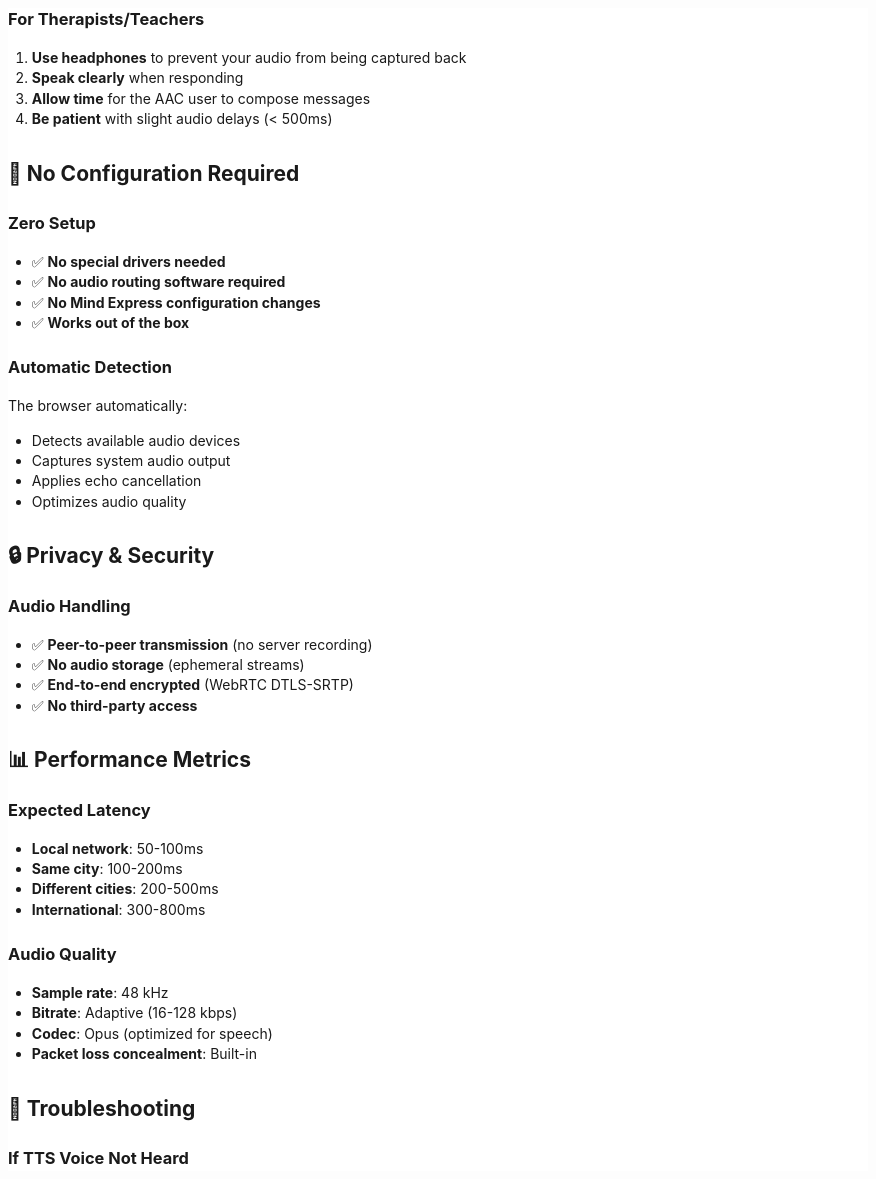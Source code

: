 ### For Therapists/Teachers
1. **Use headphones** to prevent your audio from being captured back
2. **Speak clearly** when responding
3. **Allow time** for the AAC user to compose messages
4. **Be patient** with slight audio delays (< 500ms)

## 🚀 No Configuration Required

### Zero Setup
- ✅ **No special drivers needed**
- ✅ **No audio routing software required**
- ✅ **No Mind Express configuration changes**
- ✅ **Works out of the box**

### Automatic Detection
The browser automatically:
- Detects available audio devices
- Captures system audio output
- Applies echo cancellation
- Optimizes audio quality

## 🔒 Privacy & Security

### Audio Handling
- ✅ **Peer-to-peer transmission** (no server recording)
- ✅ **No audio storage** (ephemeral streams)
- ✅ **End-to-end encrypted** (WebRTC DTLS-SRTP)
- ✅ **No third-party access**

## 📊 Performance Metrics

### Expected Latency
- **Local network**: 50-100ms
- **Same city**: 100-200ms
- **Different cities**: 200-500ms
- **International**: 300-800ms

### Audio Quality
- **Sample rate**: 48 kHz
- **Bitrate**: Adaptive (16-128 kbps)
- **Codec**: Opus (optimized for speech)
- **Packet loss concealment**: Built-in

## 🐛 Troubleshooting

### If TTS Voice Not Heard
